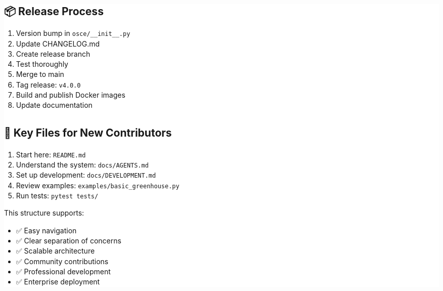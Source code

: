 ## 📦 Release Process

1. Version bump in `osce/__init__.py`
2. Update CHANGELOG.md
3. Create release branch
4. Test thoroughly
5. Merge to main
6. Tag release: `v4.0.0`
7. Build and publish Docker images
8. Update documentation

## 🎯 Key Files for New Contributors

1. Start here: `README.md`
2. Understand the system: `docs/AGENTS.md`
3. Set up development: `docs/DEVELOPMENT.md`
4. Review examples: `examples/basic_greenhouse.py`
5. Run tests: `pytest tests/`

This structure supports:
- ✅ Easy navigation
- ✅ Clear separation of concerns
- ✅ Scalable architecture
- ✅ Community contributions
- ✅ Professional development
- ✅ Enterprise deployment